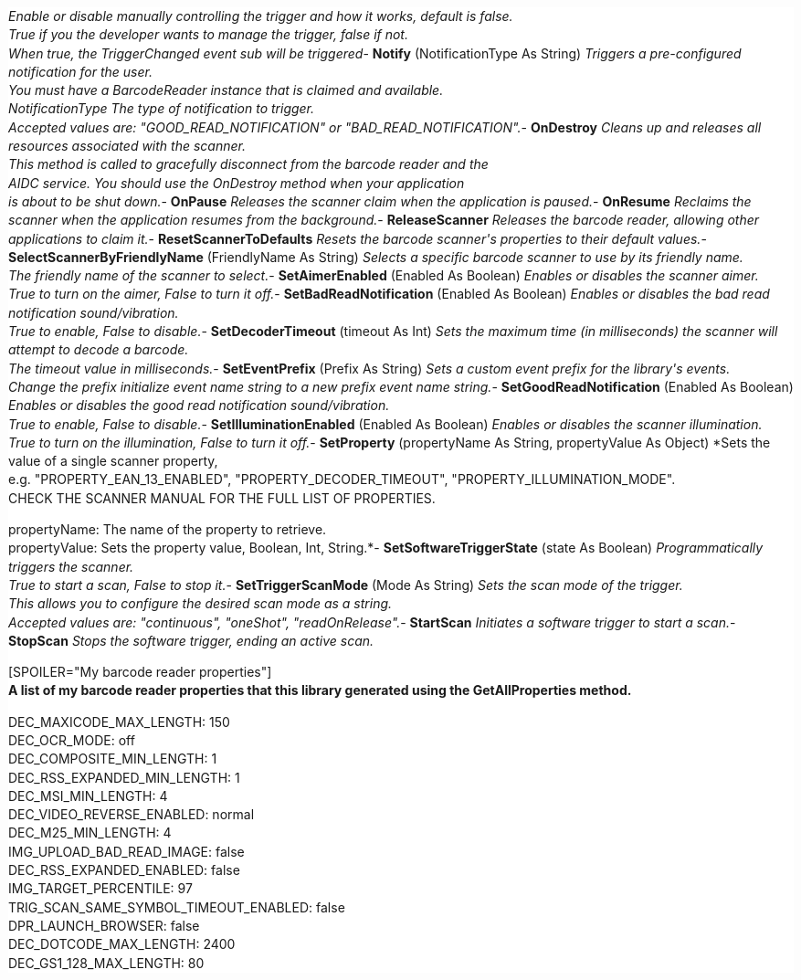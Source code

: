 *Enable or disable manually controlling the trigger and how it works, default is false.  
 True if you the developer wants to manage the trigger, false if not.  
 When true, the TriggerChanged event sub will be triggered*- **Notify** (NotificationType As String)
*Triggers a pre-configured notification for the user.  
 You must have a BarcodeReader instance that is claimed and available.  
 NotificationType The type of notification to trigger.  
 Accepted values are: "GOOD\_READ\_NOTIFICATION" or "BAD\_READ\_NOTIFICATION".*- **OnDestroy**
*Cleans up and releases all resources associated with the scanner.  
 This method is called to gracefully disconnect from the barcode reader and the  
 AIDC service. You should use the OnDestroy method when your application   
 is about to be shut down.*- **OnPause**
*Releases the scanner claim when the application is paused.*- **OnResume**
*Reclaims the scanner when the application resumes from the background.*- **ReleaseScanner**
*Releases the barcode reader, allowing other applications to claim it.*- **ResetScannerToDefaults**
*Resets the barcode scanner's properties to their default values.*- **SelectScannerByFriendlyName** (FriendlyName As String)
*Selects a specific barcode scanner to use by its friendly name.  
 The friendly name of the scanner to select.*- **SetAimerEnabled** (Enabled As Boolean)
*Enables or disables the scanner aimer.  
 True to turn on the aimer, False to turn it off.*- **SetBadReadNotification** (Enabled As Boolean)
*Enables or disables the bad read notification sound/vibration.  
 True to enable, False to disable.*- **SetDecoderTimeout** (timeout As Int)
*Sets the maximum time (in milliseconds) the scanner will attempt to decode a barcode.  
 The timeout value in milliseconds.*- **SetEventPrefix** (Prefix As String)
*Sets a custom event prefix for the library's events.  
 Change the prefix initialize event name string to a new prefix event name string.*- **SetGoodReadNotification** (Enabled As Boolean)
*Enables or disables the good read notification sound/vibration.  
 True to enable, False to disable.*- **SetIlluminationEnabled** (Enabled As Boolean)
*Enables or disables the scanner illumination.  
 True to turn on the illumination, False to turn it off.*- **SetProperty** (propertyName As String, propertyValue As Object)
*Sets the value of a single scanner property,   
 e.g. "PROPERTY\_EAN\_13\_ENABLED", "PROPERTY\_DECODER\_TIMEOUT", "PROPERTY\_ILLUMINATION\_MODE".  
 CHECK THE SCANNER MANUAL FOR THE FULL LIST OF PROPERTIES.  
   
 propertyName: The name of the property to retrieve.  
 propertyValue: Sets the property value, Boolean, Int, String.*- **SetSoftwareTriggerState** (state As Boolean)
*Programmatically triggers the scanner.  
 True to start a scan, False to stop it.*- **SetTriggerScanMode** (Mode As String)
*Sets the scan mode of the trigger.  
 This allows you to configure the desired scan mode as a string.  
 Accepted values are: "continuous", "oneShot", "readOnRelease".*- **StartScan**
*Initiates a software trigger to start a scan.*- **StopScan**
*Stops the software trigger, ending an active scan.*
  
[SPOILER="My barcode reader properties"]  
**A list of my barcode reader properties that this library generated using the GetAllProperties method.**  
  
DEC\_MAXICODE\_MAX\_LENGTH: 150  
DEC\_OCR\_MODE: off  
DEC\_COMPOSITE\_MIN\_LENGTH: 1  
DEC\_RSS\_EXPANDED\_MIN\_LENGTH: 1  
DEC\_MSI\_MIN\_LENGTH: 4  
DEC\_VIDEO\_REVERSE\_ENABLED: normal  
DEC\_M25\_MIN\_LENGTH: 4  
IMG\_UPLOAD\_BAD\_READ\_IMAGE: false  
DEC\_RSS\_EXPANDED\_ENABLED: false  
IMG\_TARGET\_PERCENTILE: 97  
TRIG\_SCAN\_SAME\_SYMBOL\_TIMEOUT\_ENABLED: false  
DPR\_LAUNCH\_BROWSER: false  
DEC\_DOTCODE\_MAX\_LENGTH: 2400  
DEC\_GS1\_128\_MAX\_LENGTH: 80  